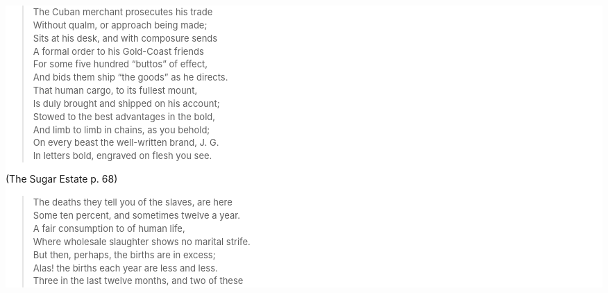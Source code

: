 <blockquote>
  <dl>
   <font size="-1">
    <dt>
     The Cuban merchant prosecutes his trade
     <dt>
      Without qualm, or approach being made;
      <dt>
       Sits at his desk, and with composure sends
       <dt>
        A formal order to his Gold-Coast friends
        <dt>
         For some five hundred “buttos” of effect,
         <dt>
          And bids them ship “the goods” as he directs.
          <dt>
           That human cargo, to its fullest mount,
           <dt>
            Is duly brought and shipped on his account;
            <dt>
             Stowed to the best advantages in the bold,
             <dt>
              And limb to limb in chains, as you behold;
              <dt>
               On every beast the well-written brand, J. G.
               <dt>
                In letters bold, engraved on flesh you see.
               </dt>
              </dt>
             </dt>
            </dt>
           </dt>
          </dt>
         </dt>
        </dt>
       </dt>
      </dt>
     </dt>
    </dt>
   </font>
  </dl>
 </blockquote>
 <p>
  (The Sugar Estate p. 68)
 </p>

<blockquote>
  <dl>
   <font size="-1">
    <dt>
     The deaths they tell you of the slaves, are here
     <dt>
      Some ten percent, and sometimes twelve a year.
      <dt>
       A fair consumption to of human life,
       <dt>
        Where wholesale slaughter shows no marital strife.
        <dt>
         But then, perhaps, the births are in excess;
         <dt>
          Alas! the births each year are less and less.
          <dt>
           Three in the last twelve months, and two of these
           <dt>